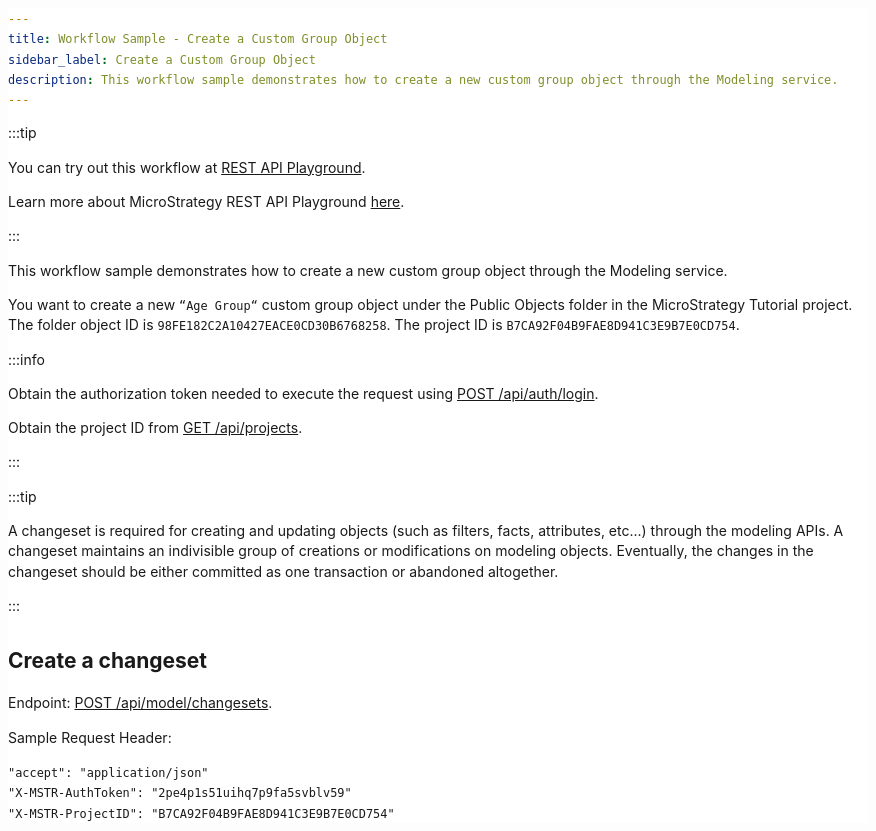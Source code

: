 ```yaml
---
title: Workflow Sample - Create a Custom Group Object
sidebar_label: Create a Custom Group Object
description: This workflow sample demonstrates how to create a new custom group object through the Modeling service.
---
```


:::tip

You can try out this workflow at [REST API Playground](https://www.postman.com/microstrategysdk/workspace/microstrategy-rest-api/folder/16131298-3c57732e-0689-406a-a6ad-c73ece5960c2?ctx=documentation).

Learn more about MicroStrategy REST API Playground [here](/docs/getting-started/playground.md).

:::

This workflow sample demonstrates how to create a new custom group object through the Modeling service.

You want to create a new `“Age Group“` custom group object under the Public Objects folder in the MicroStrategy Tutorial project. The folder object ID is `98FE182C2A10427EACE0CD30B6768258`. The project ID is `B7CA92F04B9FAE8D941C3E9B7E0CD754`.

:::info

Obtain the authorization token needed to execute the request using [POST /api/auth/login](https://demo.microstrategy.com/MicroStrategyLibrary/api-docs/index.html#/Authentication/postLogin).

Obtain the project ID from [GET /api/projects](https://demo.microstrategy.com/MicroStrategyLibrary/api-docs/index.html#/Projects/getProjects_1).

:::

:::tip

A changeset is required for creating and updating objects (such as filters, facts, attributes, etc...) through the modeling APIs. A changeset maintains an indivisible group of creations or modifications on modeling objects. Eventually, the changes in the changeset should be either committed as one transaction or abandoned altogether.

:::

## Create a changeset

Endpoint: [POST /api/model/changesets](https://demo.microstrategy.com/MicroStrategyLibrary/api-docs/index.html#/Changesets/ms-createChangeset).

Sample Request Header:

```http
"accept": "application/json"
"X-MSTR-AuthToken": "2pe4p1s51uihq7p9fa5svblv59"
"X-MSTR-ProjectID": "B7CA92F04B9FAE8D941C3E9B7E0CD754"
```

